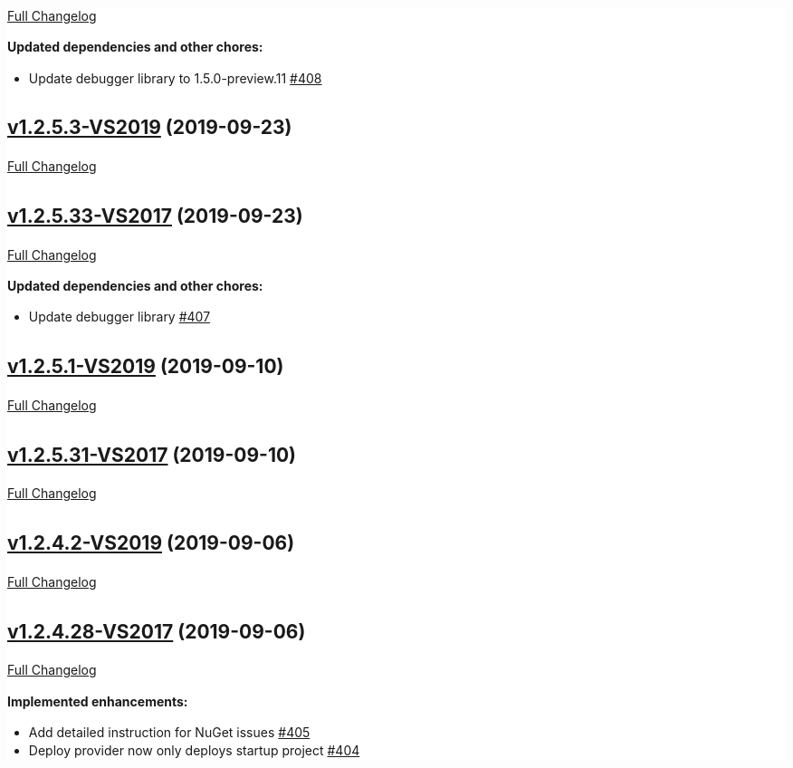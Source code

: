[Full Changelog](https://github.com/nanoframework/nf-Visual-Studio-extension/compare/v1.2.5.3-VS2019...v1.2.5.4-VS2019)

**Updated dependencies and other chores:**

- Update debugger library to 1.5.0-preview.11 [\#408](https://github.com/nanoframework/nf-Visual-Studio-extension/pull/408)

## [v1.2.5.3-VS2019](https://github.com/nanoframework/nf-Visual-Studio-extension/tree/v1.2.5.3-VS2019) (2019-09-23)

[Full Changelog](https://github.com/nanoframework/nf-Visual-Studio-extension/compare/v1.2.5.33-VS2017...v1.2.5.3-VS2019)

## [v1.2.5.33-VS2017](https://github.com/nanoframework/nf-Visual-Studio-extension/tree/v1.2.5.33-VS2017) (2019-09-23)

[Full Changelog](https://github.com/nanoframework/nf-Visual-Studio-extension/compare/v1.2.5.1-VS2019...v1.2.5.33-VS2017)

**Updated dependencies and other chores:**

- Update debugger library [\#407](https://github.com/nanoframework/nf-Visual-Studio-extension/pull/407)

## [v1.2.5.1-VS2019](https://github.com/nanoframework/nf-Visual-Studio-extension/tree/v1.2.5.1-VS2019) (2019-09-10)

[Full Changelog](https://github.com/nanoframework/nf-Visual-Studio-extension/compare/v1.2.5.31-VS2017...v1.2.5.1-VS2019)

## [v1.2.5.31-VS2017](https://github.com/nanoframework/nf-Visual-Studio-extension/tree/v1.2.5.31-VS2017) (2019-09-10)

[Full Changelog](https://github.com/nanoframework/nf-Visual-Studio-extension/compare/v1.2.4.2-VS2019...v1.2.5.31-VS2017)

## [v1.2.4.2-VS2019](https://github.com/nanoframework/nf-Visual-Studio-extension/tree/v1.2.4.2-VS2019) (2019-09-06)

[Full Changelog](https://github.com/nanoframework/nf-Visual-Studio-extension/compare/v1.2.4.28-VS2017...v1.2.4.2-VS2019)

## [v1.2.4.28-VS2017](https://github.com/nanoframework/nf-Visual-Studio-extension/tree/v1.2.4.28-VS2017) (2019-09-06)

[Full Changelog](https://github.com/nanoframework/nf-Visual-Studio-extension/compare/v1.2.1.10-VS2017...v1.2.4.28-VS2017)

**Implemented enhancements:**

- Add detailed instruction for NuGet issues [\#405](https://github.com/nanoframework/nf-Visual-Studio-extension/pull/405)
- Deploy provider now only deploys startup project [\#404](https://github.com/nanoframework/nf-Visual-Studio-extension/pull/404)
